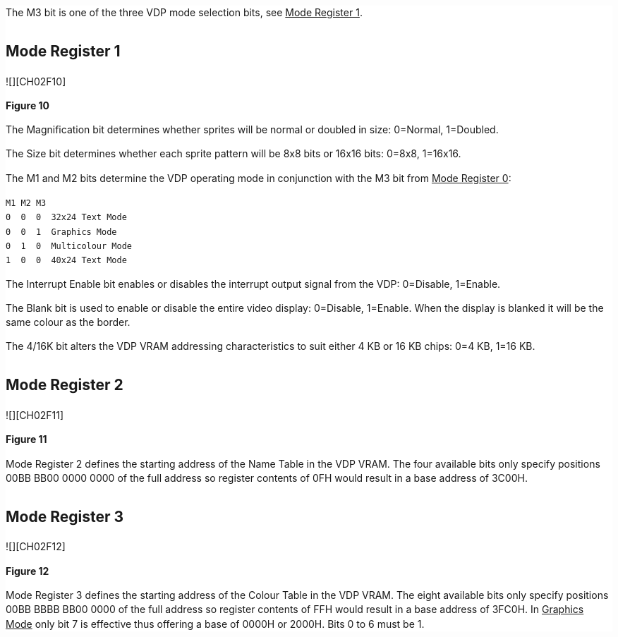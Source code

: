 The M3 bit is one of the three VDP mode selection bits, see [Mode Register 1](#mode_register_1).

<a name="mode_register_1"></a>
## Mode Register 1

<a name="figure10"></a>![][CH02F10]

**Figure 10**

The Magnification bit determines whether sprites will be normal or doubled in size: 0=Normal, 1=Doubled.

The Size bit determines whether each sprite pattern will be 8x8 bits or 16x16 bits: 0=8x8, 1=16x16.

The M1 and M2 bits determine the VDP operating mode in conjunction with the M3 bit from [Mode Register 0](#mode_register_0):

```
M1 M2 M3
0  0  0  32x24 Text Mode
0  0  1  Graphics Mode
0  1  0  Multicolour Mode
1  0  0  40x24 Text Mode
```

The Interrupt Enable bit enables or disables the interrupt output signal from the VDP: 0=Disable, 1=Enable.

The Blank bit is used to enable or disable the entire video display: 0=Disable, 1=Enable. When the display is blanked it will be the same colour as the border.

The 4/16K bit alters the VDP VRAM addressing characteristics to suit either 4 KB or 16 KB chips: 0=4 KB, 1=16 KB.

<a name="mode_register_2"></a>
## Mode Register 2

<a name="figure11"></a>![][CH02F11]

**Figure 11**

Mode Register 2 defines the starting address of the Name Table in the VDP VRAM. The four available bits only specify positions 00BB BB00 0000 0000 of the full address so register contents of 0FH would result in a base address of 3C00H.


<a name="mode_register_3"></a>
## Mode Register 3

<a name="figure12"></a>![][CH02F12]

**Figure 12**

Mode Register 3 defines the starting address of the Colour Table in the VDP VRAM. The eight available bits only specify positions 00BB BBBB BB00 0000 of the full address so register contents of FFH would result in a base address of 3FC0H. In [Graphics Mode](#graphics_mode) only bit 7 is effective thus offering a base of 0000H or 2000H. Bits 0 to 6 must be 1.
